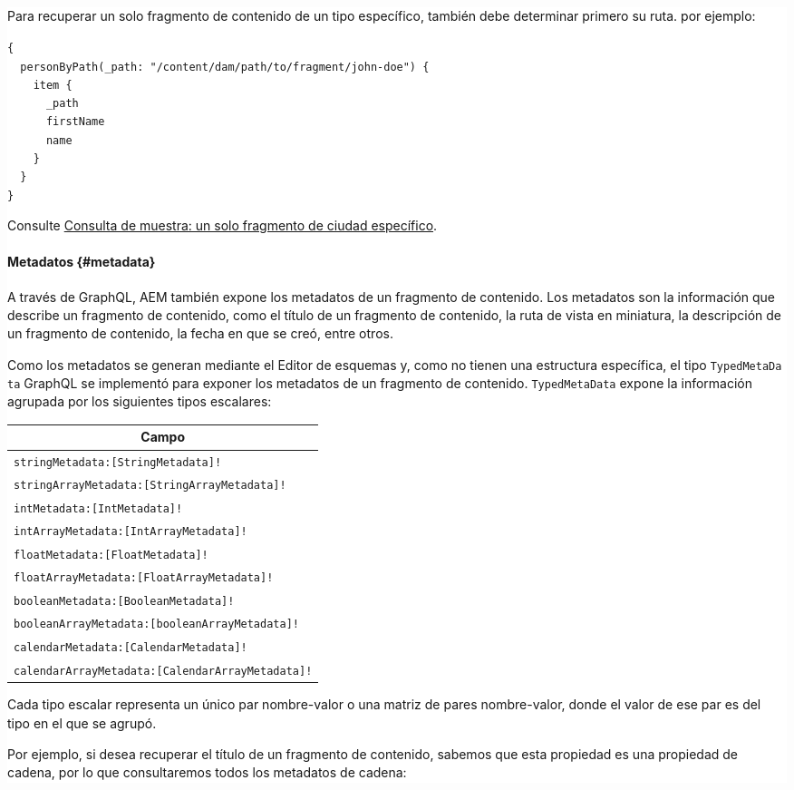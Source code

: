 Para recuperar un solo fragmento de contenido de un tipo específico, también debe determinar primero su ruta. por ejemplo:

```xml
{
  personByPath(_path: "/content/dam/path/to/fragment/john-doe") {
    item {
      _path
      firstName
      name
    }
  }
}
```

Consulte [Consulta de muestra: un solo fragmento de ciudad específico](/help/assets/content-fragments/content-fragments-graphql-samples.md#sample-single-specific-city-fragment).

#### Metadatos {#metadata}

A través de GraphQL, AEM también expone los metadatos de un fragmento de contenido. Los metadatos son la información que describe un fragmento de contenido, como el título de un fragmento de contenido, la ruta de vista en miniatura, la descripción de un fragmento de contenido, la fecha en que se creó, entre otros.

Como los metadatos se generan mediante el Editor de esquemas y, como no tienen una estructura específica, el tipo `TypedMetaData` GraphQL se implementó para exponer los metadatos de un fragmento de contenido. `TypedMetaData` expone la información agrupada por los siguientes tipos escalares:

| Campo |
|--- |
| `stringMetadata:[StringMetadata]!` |
| `stringArrayMetadata:[StringArrayMetadata]!` |
| `intMetadata:[IntMetadata]!` |
| `intArrayMetadata:[IntArrayMetadata]!` |
| `floatMetadata:[FloatMetadata]!` |
| `floatArrayMetadata:[FloatArrayMetadata]!` |
| `booleanMetadata:[BooleanMetadata]!` |
| `booleanArrayMetadata:[booleanArrayMetadata]!`  |
| `calendarMetadata:[CalendarMetadata]!` |
| `calendarArrayMetadata:[CalendarArrayMetadata]!` |

Cada tipo escalar representa un único par nombre-valor o una matriz de pares nombre-valor, donde el valor de ese par es del tipo en el que se agrupó.

Por ejemplo, si desea recuperar el título de un fragmento de contenido, sabemos que esta propiedad es una propiedad de cadena, por lo que consultaremos todos los metadatos de cadena:
